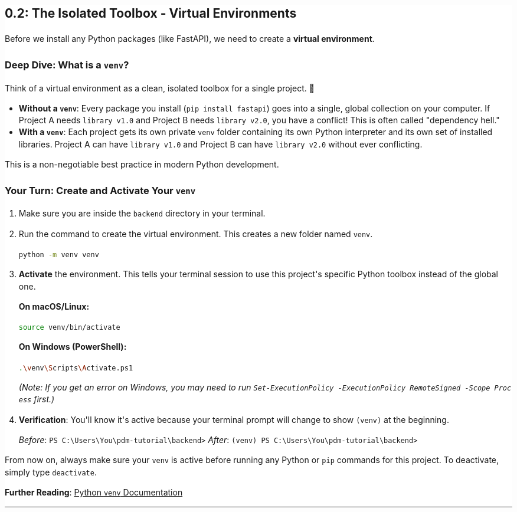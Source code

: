 
## 0.2: The Isolated Toolbox - Virtual Environments

Before we install any Python packages (like FastAPI), we need to create a **virtual environment**.

### Deep Dive: What is a `venv`?

Think of a virtual environment as a clean, isolated toolbox for a single project. 🧰

- **Without a `venv`**: Every package you install (`pip install fastapi`) goes into a single, global collection on your computer. If Project A needs `library v1.0` and Project B needs `library v2.0`, you have a conflict\! This is often called "dependency hell."
- **With a `venv`**: Each project gets its own private `venv` folder containing its own Python interpreter and its own set of installed libraries. Project A can have `library v1.0` and Project B can have `library v2.0` without ever conflicting.

This is a non-negotiable best practice in modern Python development.

### Your Turn: Create and Activate Your `venv`

1.  Make sure you are inside the `backend` directory in your terminal.

2.  Run the command to create the virtual environment. This creates a new folder named `venv`.

    ```bash
    python -m venv venv
    ```

3.  **Activate** the environment. This tells your terminal session to use this project's specific Python toolbox instead of the global one.

    **On macOS/Linux:**

    ```bash
    source venv/bin/activate
    ```

    **On Windows (PowerShell):**

    ```bash
    .\venv\Scripts\Activate.ps1
    ```

    _(Note: If you get an error on Windows, you may need to run `Set-ExecutionPolicy -ExecutionPolicy RemoteSigned -Scope Process` first.)_

4.  **Verification**: You'll know it's active because your terminal prompt will change to show `(venv)` at the beginning.

    _Before_: `PS C:\Users\You\pdm-tutorial\backend>`
    _After_: `(venv) PS C:\Users\You\pdm-tutorial\backend>`

From now on, always make sure your `venv` is active before running any Python or `pip` commands for this project. To deactivate, simply type `deactivate`.

**Further Reading**: [Python `venv` Documentation](<https://www.google.com/search?q=%5Bhttps://docs.python.org/3/library/venv.html%5D(https://docs.python.org/3/library/venv.html)>)

---